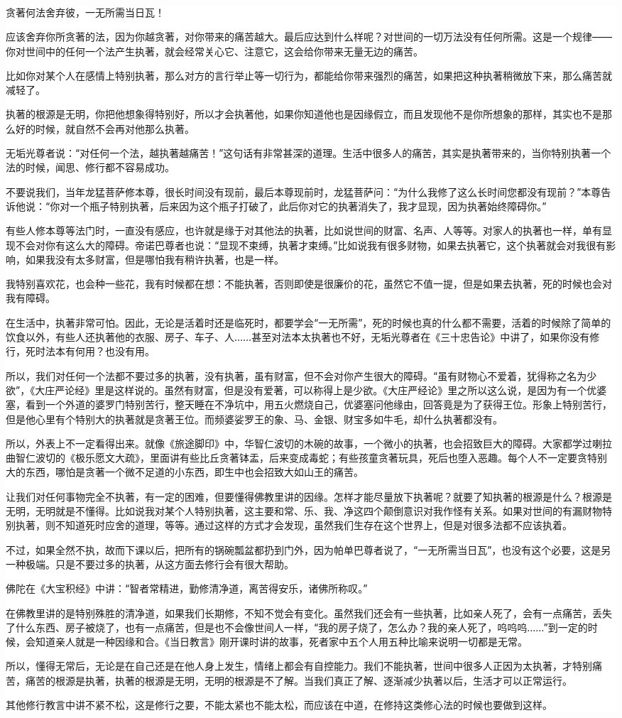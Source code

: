 贪著何法舍弃彼，一无所需当日瓦！

应该舍弃你所贪著的法，因为你越贪著，对你带来的痛苦越大。最后应达到什么样呢？对世间的一切万法没有任何所需。这是一个规律——你对世间中的任何一个法产生执著，就会经常关心它、注意它，这会给你带来无量无边的痛苦。

比如你对某个人在感情上特别执著，那么对方的言行举止等一切行为，都能给你带来强烈的痛苦，如果把这种执著稍微放下来，那么痛苦就减轻了。

执著的根源是无明，你把他想象得特别好，所以才会执著他，如果你知道他也是因缘假立，而且发现他不是你所想象的那样，其实也不是那么好的时候，就自然不会再对他那么执著。

无垢光尊者说：“对任何一个法，越执著越痛苦！”这句话有非常甚深的道理。生活中很多人的痛苦，其实是执著带来的，当你特别执著一个法的时候，闻思、修行都不容易成功。

不要说我们，当年龙猛菩萨修本尊，很长时间没有现前，最后本尊现前时，龙猛菩萨问：“为什么我修了这么长时间您都没有现前？”本尊告诉他说：“你对一个瓶子特别执著，后来因为这个瓶子打破了，此后你对它的执著消失了，我才显现，因为执著始终障碍你。”

有些人修本尊等法门时，一直没有感应，也许就是缘于对其他法的执著，比如说世间的财富、名声、人等等。对家人的执著也一样，单有显现不会对你有这么大的障碍。帝诺巴尊者也说：“显现不束缚，执著才束缚。”比如说我有很多财物，如果去执著它，这个执著就会对我很有影响，如果我没有太多财富，但是哪怕我有稍许执著，也是一样。

我特别喜欢花，也会种一些花，我有时候都在想：不能执著，否则即使是很廉价的花，虽然它不值一提，但是如果去执著，死的时候也会对我有障碍。

在生活中，执著非常可怕。因此，无论是活着时还是临死时，都要学会“一无所需”，死的时候也真的什么都不需要，活着的时候除了简单的饮食以外，有些人还执著他的衣服、房子、车子、人……甚至对法本太执著也不好，无垢光尊者在《三十忠告论》中讲了，如果你没有修行，死时法本有何用？也没有用。

所以，我们对任何一个法都不要过多的执著，没有执著，虽有财富，但不会对你产生很大的障碍。“虽有财物心不爱着，犹得称之名为少欲”，《大庄严论经》里是这样说的。虽然有财富，但是没有爱著，可以称得上是少欲。《大庄严经论》里之所以这么说，是因为有一个优婆塞，看到一个外道的婆罗门特别苦行，整天睡在不净坑中，用五火燃烧自己，优婆塞问他缘由，回答竟是为了获得王位。形象上特别苦行，但是他心里有个特别大的执著就是贪著王位。而频婆娑罗王的象、马、金银、财宝多如牛毛，却什么执著都没有。

所以，外表上不一定看得出来。就像《旅途脚印》中，华智仁波切的木碗的故事，一个微小的执著，也会招致巨大的障碍。大家都学过喇拉曲智仁波切的《极乐愿文大疏》，里面讲有些比丘贪著钵盂，后来变成毒蛇；有些孩童贪著玩具，死后也堕入恶趣。每个人不一定要贪特别大的东西，哪怕是贪著一个微不足道的小东西，即生中也会招致大如山王的痛苦。

让我们对任何事物完全不执著，有一定的困难，但要懂得佛教里讲的因缘。怎样才能尽量放下执著呢？就要了知执著的根源是什么？根源是无明，无明就是不懂得。比如说我对某个人特别执著，这主要和常、乐、我、净这四个颠倒意识对我作怪有关系。如果对世间的有漏财物特别执著，则不知道死时应舍的道理，等等。通过这样的方式才会发现，虽然我们生存在这个世界上，但是对很多法都不应该执着。

不过，如果全然不执，故而下课以后，把所有的锅碗瓢盆都扔到门外，因为帕单巴尊者说了，“一无所需当日瓦”，也没有这个必要，这是另一种极端。只是不要过多的执著，从这方面去修行会有很大帮助。

佛陀在《大宝积经》中讲：“智者常精进，勤修清净道，离苦得安乐，诸佛所称叹。”

在佛教里讲的是特别殊胜的清净道，如果我们长期修，不知不觉会有变化。虽然我们还会有一些执著，比如亲人死了，会有一点痛苦，丢失了什么东西、房子被烧了，也有一点痛苦，但是也不会像世间人一样，“我的房子烧了，怎么办？我的亲人死了，呜呜呜……”到一定的时候，会知道亲人就是一种因缘和合。《当日教言》刚开课时讲的故事，死者家中五个人用五种比喻来说明一切都是无常。

所以，懂得无常后，无论是在自己还是在他人身上发生，情绪上都会有自控能力。我们不能执著，世间中很多人正因为太执著，才特别痛苦，痛苦的根源是执著，执著的根源是无明，无明的根源是不了解。当我们真正了解、逐渐减少执著以后，生活才可以正常运行。

其他修行教言中讲不紧不松，这是修行之要，不能太紧也不能太松，而应该在中道，在修持这类修心法的时候也要做到这样。

